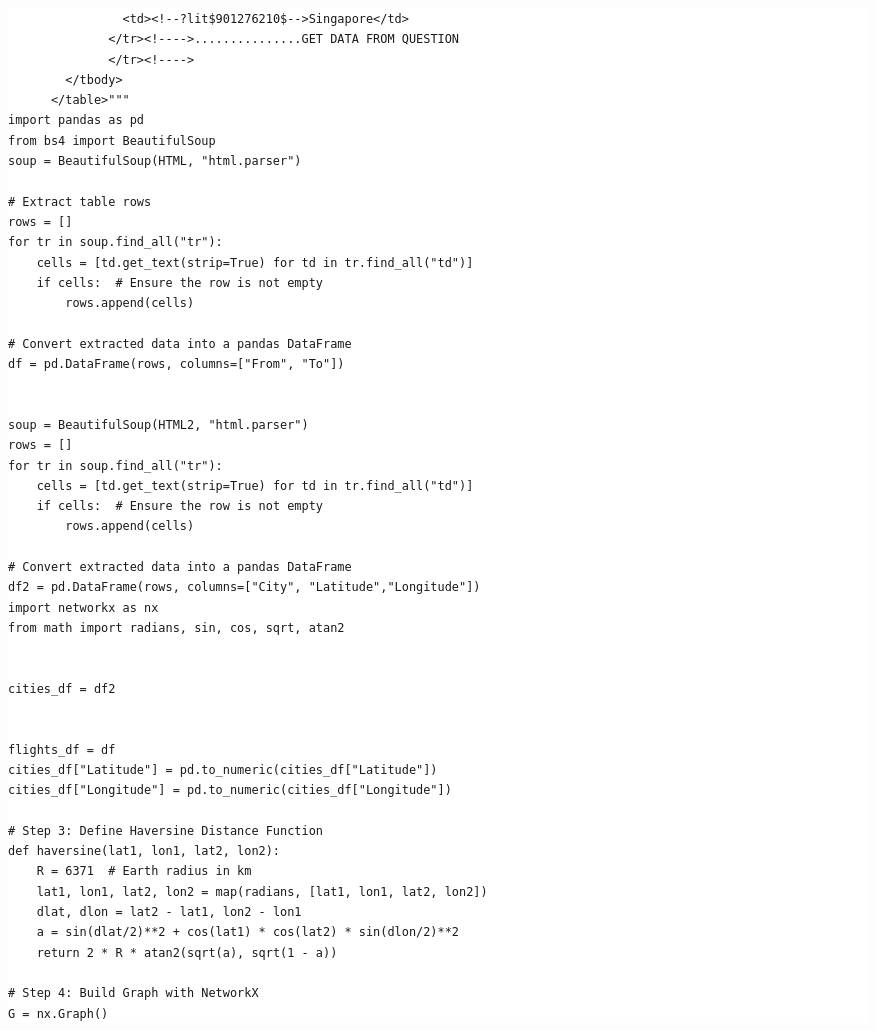                     <td><!--?lit$901276210$-->Singapore</td>
                  </tr><!---->...............GET DATA FROM QUESTION
                  </tr><!---->
            </tbody>
          </table>"""
    import pandas as pd
    from bs4 import BeautifulSoup
    soup = BeautifulSoup(HTML, "html.parser")
    
    # Extract table rows
    rows = []
    for tr in soup.find_all("tr"):
        cells = [td.get_text(strip=True) for td in tr.find_all("td")]
        if cells:  # Ensure the row is not empty
            rows.append(cells)
    
    # Convert extracted data into a pandas DataFrame
    df = pd.DataFrame(rows, columns=["From", "To"])
    
    
    soup = BeautifulSoup(HTML2, "html.parser")
    rows = []
    for tr in soup.find_all("tr"):
        cells = [td.get_text(strip=True) for td in tr.find_all("td")]
        if cells:  # Ensure the row is not empty
            rows.append(cells)
    
    # Convert extracted data into a pandas DataFrame
    df2 = pd.DataFrame(rows, columns=["City", "Latitude","Longitude"])
    import networkx as nx
    from math import radians, sin, cos, sqrt, atan2
    
    
    cities_df = df2
    
    
    flights_df = df
    cities_df["Latitude"] = pd.to_numeric(cities_df["Latitude"])
    cities_df["Longitude"] = pd.to_numeric(cities_df["Longitude"])
    
    # Step 3: Define Haversine Distance Function
    def haversine(lat1, lon1, lat2, lon2):
        R = 6371  # Earth radius in km
        lat1, lon1, lat2, lon2 = map(radians, [lat1, lon1, lat2, lon2])
        dlat, dlon = lat2 - lat1, lon2 - lon1
        a = sin(dlat/2)**2 + cos(lat1) * cos(lat2) * sin(dlon/2)**2
        return 2 * R * atan2(sqrt(a), sqrt(1 - a))
    
    # Step 4: Build Graph with NetworkX
    G = nx.Graph()
    